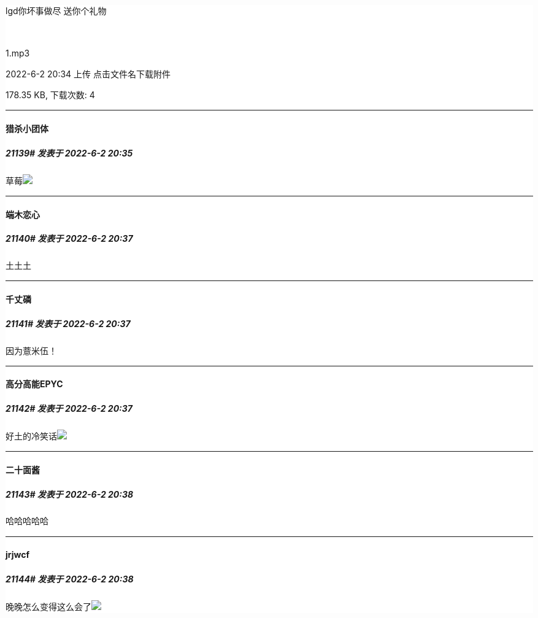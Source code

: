 lgd你坏事做尽</blockquote>
送你个礼物

<img alt="" border="0" class="vm" src="https://static.saraba1st.com/image/filetype/av.gif" referrerpolicy="no-referrer">

1.mp3

2022-6-2 20:34 上传
点击文件名下载附件

178.35 KB, 下载次数: 4

*****

####  猎杀小团体  
##### 21139#       发表于 2022-6-2 20:35

草莓<img src="https://static.saraba1st.com/image/smiley/face2017/067.png" referrerpolicy="no-referrer">

*****

####  端木恋心  
##### 21140#       发表于 2022-6-2 20:37

土土土

*****

####  千丈磷  
##### 21141#       发表于 2022-6-2 20:37

因为薏米伍！

*****

####  高分高能EPYC  
##### 21142#       发表于 2022-6-2 20:37

好土的冷笑话<img src="https://static.saraba1st.com/image/smiley/face2017/066.png" referrerpolicy="no-referrer">

*****

####  二十面酱  
##### 21143#       发表于 2022-6-2 20:38

哈哈哈哈哈

*****

####  jrjwcf  
##### 21144#       发表于 2022-6-2 20:38

晚晚怎么变得这么会了<img src="https://static.saraba1st.com/image/smiley/face2017/074.png" referrerpolicy="no-referrer">

